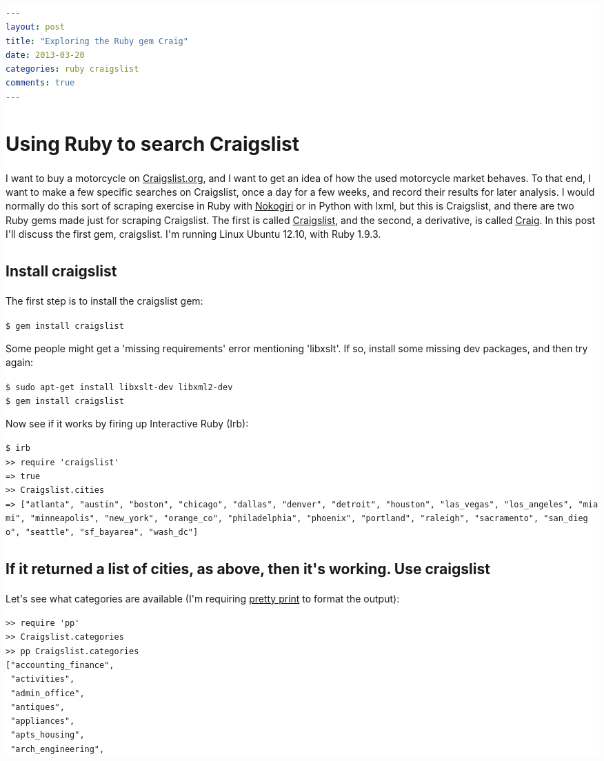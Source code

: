```yaml
---
layout: post
title: "Exploring the Ruby gem Craig"
date: 2013-03-20
categories: ruby craigslist
comments: true
---
```


Using Ruby to search Craigslist
=================
I want to buy a motorcycle on [Craigslist.org](craigslist.org), and I want to get an idea of how the used motorcycle market behaves.
To that end, I want to make a few specific searches on Craigslist, once a day for a few weeks, and record their results for later analysis.
I would normally do this sort of scraping exercise in Ruby with [Nokogiri](http://nokogiri.org/) or in Python with lxml,
but this is Craigslist, and there are two Ruby gems made just for scraping Craigslist.
The first is called [Craigslist](https://github.com/gregstallings/craigslist), and the second, a derivative,
is called [Craig](https://github.com/danneu/craig).
In this post I'll discuss the first gem, craigslist. I'm running Linux Ubuntu 12.10, with Ruby 1.9.3.

Install craigslist
-------------------
The first step is to install the craigslist gem:
```
$ gem install craigslist
```
Some people might get a 'missing requirements' error mentioning 'libxslt'. If so, install some missing dev packages, and then try again:
```
$ sudo apt-get install libxslt-dev libxml2-dev
$ gem install craigslist
```
Now see if it works by firing up Interactive Ruby (Irb):

```
$ irb
>> require 'craigslist'
=> true
>> Craigslist.cities
=> ["atlanta", "austin", "boston", "chicago", "dallas", "denver", "detroit", "houston", "las_vegas", "los_angeles", "miami", "minneapolis", "new_york", "orange_co", "philadelphia", "phoenix", "portland", "raleigh", "sacramento", "san_diego", "seattle", "sf_bayarea", "wash_dc"]
```
If it returned a list of cities, as above, then it's working.
Use craigslist
-----------

Let's see what categories are available (I'm requiring [pretty print](http://www.ruby-doc.org/stdlib-2.0/libdoc/pp/rdoc/PP.html#method-c-pp)
to format the output):
```
>> require 'pp'
>> Craigslist.categories
>> pp Craigslist.categories
["accounting_finance",
 "activities",
 "admin_office",
 "antiques",
 "appliances",
 "apts_housing",
 "arch_engineering",
```